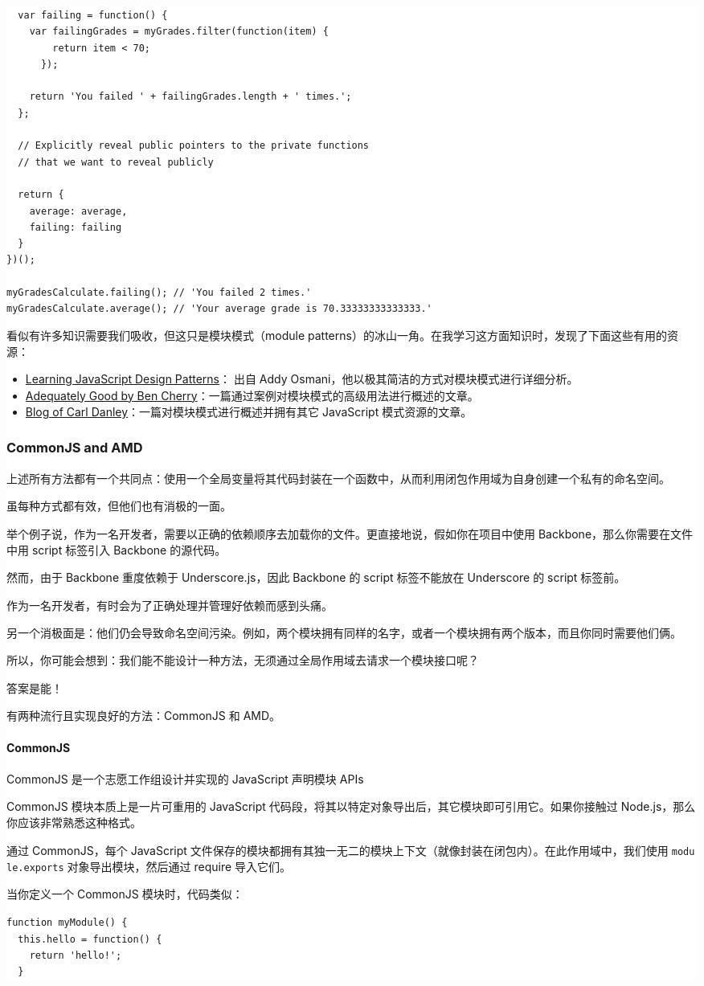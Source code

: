       var failing = function() {
        var failingGrades = myGrades.filter(function(item) {
            return item < 70;
          });
    
        return 'You failed ' + failingGrades.length + ' times.';
      };
    
      // Explicitly reveal public pointers to the private functions 
      // that we want to reveal publicly
    
      return {
        average: average,
        failing: failing
      }
    })();
    
    myGradesCalculate.failing(); // 'You failed 2 times.' 
    myGradesCalculate.average(); // 'Your average grade is 70.33333333333333.'

看似有许多知识需要我们吸收，但这只是模块模式（module patterns）的冰山一角。在我学习这方面知识时，发现了下面这些有用的资源：

 - [Learning JavaScript Design Patterns][10]： 出自 Addy Osmani，他以极其简洁的方式对模块模式进行详细分析。
 - [Adequately Good by Ben Cherry][11]：一篇通过案例对模块模式的高级用法进行概述的文章。
 - [Blog of Carl Danley][12]：一篇对模块模式进行概述并拥有其它 JavaScript 模式资源的文章。

### CommonJS and AMD
上述所有方法都有一个共同点：使用一个全局变量将其代码封装在一个函数中，从而利用闭包作用域为自身创建一个私有的命名空间。

虽每种方式都有效，但他们也有消极的一面。

举个例子说，作为一名开发者，需要以正确的依赖顺序去加载你的文件。更直接地说，假如你在项目中使用 Backbone，那么你需要在文件中用 script 标签引入 Backbone 的源代码。

然而，由于 Backbone 重度依赖于 Underscore.js，因此 Backbone 的 script 标签不能放在 Underscore 的 script 标签前。

作为一名开发者，有时会为了正确处理并管理好依赖而感到头痛。

另一个消极面是：他们仍会导致命名空间污染。例如，两个模块拥有同样的名字，或者一个模块拥有两个版本，而且你同时需要他们俩。

所以，你可能会想到：我们能不能设计一种方法，无须通过全局作用域去请求一个模块接口呢？

答案是能！

有两种流行且实现良好的方法：CommonJS 和 AMD。

#### CommonJS
CommonJS 是一个志愿工作组设计并实现的 JavaScript 声明模块 APIs

CommonJS 模块本质上是一片可重用的 JavaScript 代码段，将其以特定对象导出后，其它模块即可引用它。如果你接触过 Node.js，那么你应该非常熟悉这种格式。

通过 CommonJS，每个 JavaScript 文件保存的模块都拥有其独一无二的模块上下文（就像封装在闭包内）。在此作用域中，我们使用 `module.exports` 对象导出模块，然后通过 require 导入它们。

当你定义一个 CommonJS 模块时，代码类似：

    function myModule() {
      this.hello = function() {
        return 'hello!';
      }
    

  [1]: http://web.jobbole.com/
  [2]: http://www.jobbole.com/members/q574805242
  [3]: https://medium.freecodecamp.com/javascript-modules-a-beginner-s-guide-783f7d7a5fcc
  [4]: https://github.com/JChehe/blog/blob/master/translation/JavaScript%20%E6%A8%A1%E5%9D%97%E3%80%90Part%201%E3%80%91%EF%BC%9A%E5%88%9D%E5%AD%A6%E8%80%85%E6%8C%87%E5%8D%97.md
  [5]: https://github.com/JChehe/blog/blob/master/translation/JavaScript%20%E6%A8%A1%E5%9D%97%E3%80%90Part%202%E3%80%91%EF%BC%9A%E6%A8%A1%E5%9D%97%E6%89%93%E5%8C%85.md
  [6]: http://7xq7nb.com1.z0.glb.clouddn.com/e36f4ad51fef734fae6cdf155b053239.jpeg
  [7]: http://c2.com/cgi/wiki?GlobalVariablesAreBad
  [8]: http://stackoverflow.com/questions/1634268/explain-javascripts-encapsulated-anonymous-function-syntax
  [9]: https://github.com/jquery/jquery/tree/master/src
  [10]: https://addyosmani.com/resources/essentialjsdesignpatterns/book/#modulepatternjavascript
  [11]: http://www.adequatelygood.com/JavaScript-Module-Pattern-In-Depth.html
  [12]: https://carldanley.com/js-module-pattern/
  [13]: https://github.com/umdjs/umd
  [14]: http://jsmodules.io/cjs.html
  [15]: http://exploringjs.com/es6/ch_modules.html